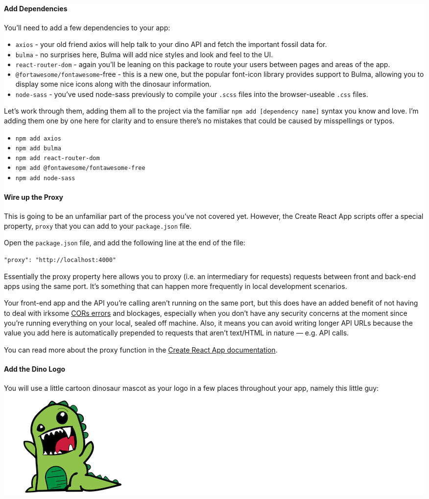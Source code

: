 #### Add Dependencies

You’ll need to add a few dependencies to your app:

* `axios` - your old friend axios will help talk to your dino API and fetch the important fossil data for.
* `bulma` - no surprises here, Bulma will add nice styles and look and feel to the UI.
* `react-router-dom` - again you’ll be leaning on this package to route your users between pages and areas of the app.
* `@fortawesome/fontawesome`-free - this is a new one, but the popular font-icon library provides support to Bulma, allowing you to display some nice icons along with the dinosaur information.
* `node-sass` - you’ve used node-sass previously to compile your `.scss` files into the browser-useable `.css` files.

Let’s work through them, adding them all to the project via the familiar `npm add [dependency name]` syntax you know and love. I’m adding them one by one here for clarity and to ensure there’s no mistakes that could be caused by misspellings or typos.

* `npm add axios`
* `npm add bulma`
* `npm add react-router-dom`
* `npm add @fontawesome/fontawesome-free`
* `npm add node-sass`

#### Wire up the Proxy

This is going to be an unfamiliar part of the process you’ve not covered yet. However, the Create React App scripts offer a special property, `proxy` that you can add to your `package.json` file.

Open the `package.json` file, and add the following line at the end of the file:

```
"proxy": "http://localhost:4000"
```

Essentially the proxy property here allows you to proxy (i.e. an intermediary for requests) requests between front and back-end apps using the same port. It’s something that can happen more frequently in local development scenarios.

Your front-end app and the API you’re calling aren’t running on the same port, but this does have an added benefit of not having to deal with irksome [CORs errors](https://en.wikipedia.org/wiki/Cross-origin\_resource\_sharing) and blockages, especially when you don’t have any security concerns at the moment since you’re running everything on your local, sealed off machine. Also, it means you can avoid writing longer API URLs because the value you add here is automatically prepended to requests that aren’t text/HTML in nature — e.g. API calls.

You can read more about the proxy function in the [Create React App documentation](https://create-react-app.dev/docs/proxying-api-requests-in-development/).

#### Add the Dino Logo

You will use a little cartoon dinosaur mascot as your logo in a few places throughout your app, namely this little guy:

<figure><img src=".gitbook/assets/image (4).png" alt=""><figcaption></figcaption></figure>
